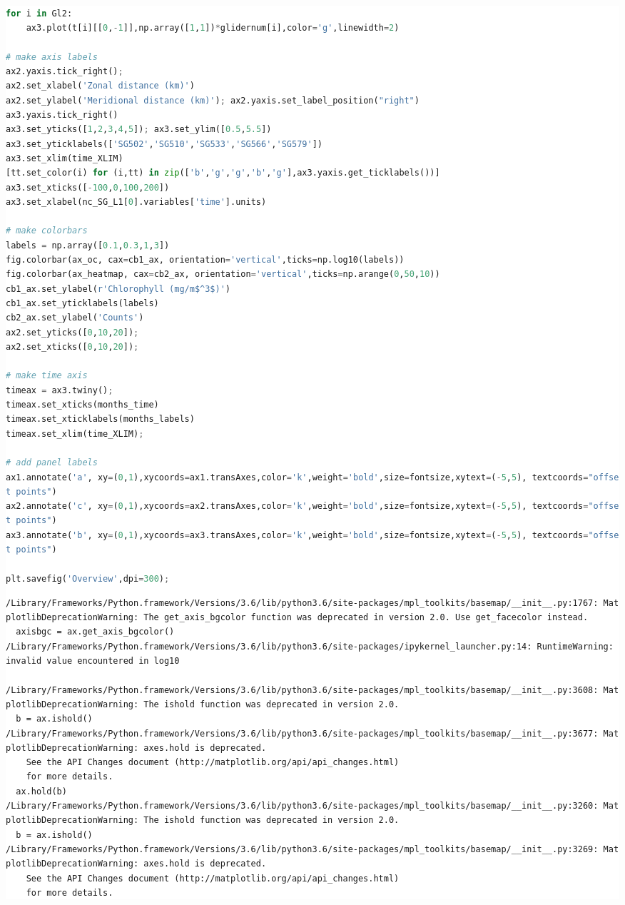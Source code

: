 ```python
for i in Gl2:
    ax3.plot(t[i][[0,-1]],np.array([1,1])*glidernum[i],color='g',linewidth=2)

# make axis labels
ax2.yaxis.tick_right();
ax2.set_xlabel('Zonal distance (km)')
ax2.set_ylabel('Meridional distance (km)'); ax2.yaxis.set_label_position("right")
ax3.yaxis.tick_right()
ax3.set_yticks([1,2,3,4,5]); ax3.set_ylim([0.5,5.5])
ax3.set_yticklabels(['SG502','SG510','SG533','SG566','SG579'])
ax3.set_xlim(time_XLIM)
[tt.set_color(i) for (i,tt) in zip(['b','g','g','b','g'],ax3.yaxis.get_ticklabels())]
ax3.set_xticks([-100,0,100,200])
ax3.set_xlabel(nc_SG_L1[0].variables['time'].units)

# make colorbars
labels = np.array([0.1,0.3,1,3])
fig.colorbar(ax_oc, cax=cb1_ax, orientation='vertical',ticks=np.log10(labels))
fig.colorbar(ax_heatmap, cax=cb2_ax, orientation='vertical',ticks=np.arange(0,50,10))
cb1_ax.set_ylabel(r'Chlorophyll (mg/m$^3$)')
cb1_ax.set_yticklabels(labels)
cb2_ax.set_ylabel('Counts')
ax2.set_yticks([0,10,20]);
ax2.set_xticks([0,10,20]);

# make time axis
timeax = ax3.twiny(); 
timeax.set_xticks(months_time)
timeax.set_xticklabels(months_labels)
timeax.set_xlim(time_XLIM);

# add panel labels
ax1.annotate('a', xy=(0,1),xycoords=ax1.transAxes,color='k',weight='bold',size=fontsize,xytext=(-5,5), textcoords="offset points")
ax2.annotate('c', xy=(0,1),xycoords=ax2.transAxes,color='k',weight='bold',size=fontsize,xytext=(-5,5), textcoords="offset points")
ax3.annotate('b', xy=(0,1),xycoords=ax3.transAxes,color='k',weight='bold',size=fontsize,xytext=(-5,5), textcoords="offset points")

plt.savefig('Overview',dpi=300);
```

    /Library/Frameworks/Python.framework/Versions/3.6/lib/python3.6/site-packages/mpl_toolkits/basemap/__init__.py:1767: MatplotlibDeprecationWarning: The get_axis_bgcolor function was deprecated in version 2.0. Use get_facecolor instead.
      axisbgc = ax.get_axis_bgcolor()
    /Library/Frameworks/Python.framework/Versions/3.6/lib/python3.6/site-packages/ipykernel_launcher.py:14: RuntimeWarning: invalid value encountered in log10
      
    /Library/Frameworks/Python.framework/Versions/3.6/lib/python3.6/site-packages/mpl_toolkits/basemap/__init__.py:3608: MatplotlibDeprecationWarning: The ishold function was deprecated in version 2.0.
      b = ax.ishold()
    /Library/Frameworks/Python.framework/Versions/3.6/lib/python3.6/site-packages/mpl_toolkits/basemap/__init__.py:3677: MatplotlibDeprecationWarning: axes.hold is deprecated.
        See the API Changes document (http://matplotlib.org/api/api_changes.html)
        for more details.
      ax.hold(b)
    /Library/Frameworks/Python.framework/Versions/3.6/lib/python3.6/site-packages/mpl_toolkits/basemap/__init__.py:3260: MatplotlibDeprecationWarning: The ishold function was deprecated in version 2.0.
      b = ax.ishold()
    /Library/Frameworks/Python.framework/Versions/3.6/lib/python3.6/site-packages/mpl_toolkits/basemap/__init__.py:3269: MatplotlibDeprecationWarning: axes.hold is deprecated.
        See the API Changes document (http://matplotlib.org/api/api_changes.html)
        for more details.